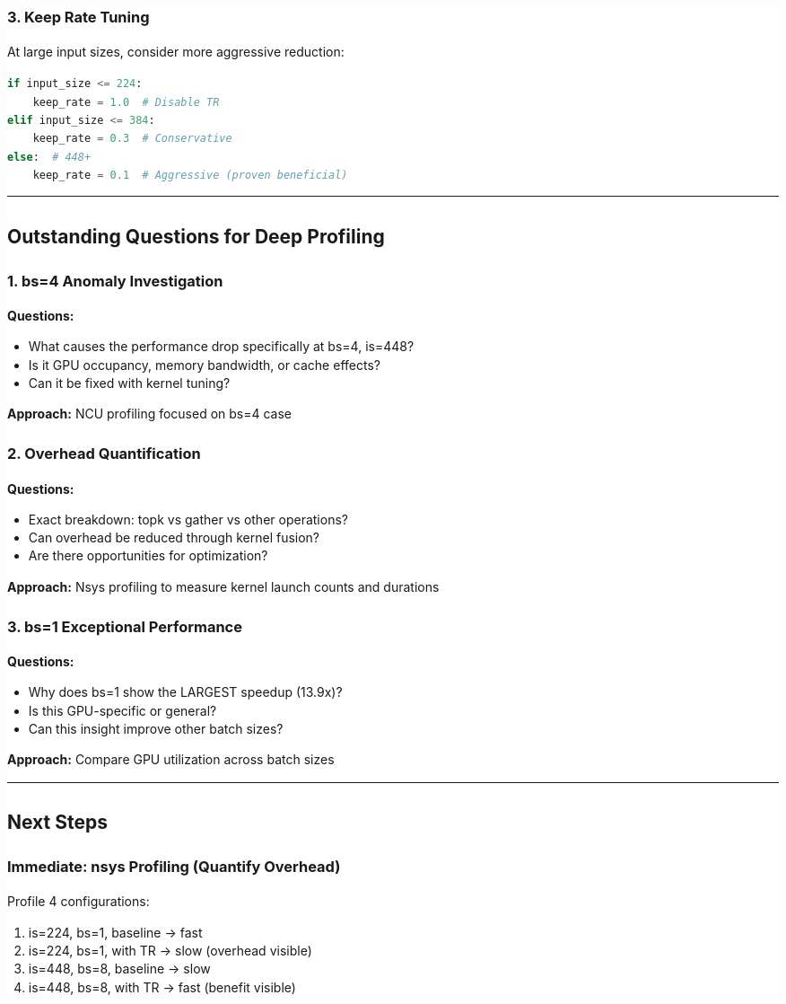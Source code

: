 ### 3. Keep Rate Tuning

At large input sizes, consider more aggressive reduction:

```python
if input_size <= 224:
    keep_rate = 1.0  # Disable TR
elif input_size <= 384:
    keep_rate = 0.3  # Conservative
else:  # 448+
    keep_rate = 0.1  # Aggressive (proven beneficial)
```

---

## Outstanding Questions for Deep Profiling

### 1. bs=4 Anomaly Investigation

**Questions:**
- What causes the performance drop specifically at bs=4, is=448?
- Is it GPU occupancy, memory bandwidth, or cache effects?
- Can it be fixed with kernel tuning?

**Approach:** NCU profiling focused on bs=4 case

### 2. Overhead Quantification

**Questions:**
- Exact breakdown: topk vs gather vs other operations?
- Can overhead be reduced through kernel fusion?
- Are there opportunities for optimization?

**Approach:** Nsys profiling to measure kernel launch counts and durations

### 3. bs=1 Exceptional Performance

**Questions:**
- Why does bs=1 show the LARGEST speedup (13.9x)?
- Is this GPU-specific or general?
- Can this insight improve other batch sizes?

**Approach:** Compare GPU utilization across batch sizes

---

## Next Steps

### Immediate: nsys Profiling (Quantify Overhead)

Profile 4 configurations:
1. is=224, bs=1, baseline → fast
2. is=224, bs=1, with TR → slow (overhead visible)
3. is=448, bs=8, baseline → slow
4. is=448, bs=8, with TR → fast (benefit visible)
